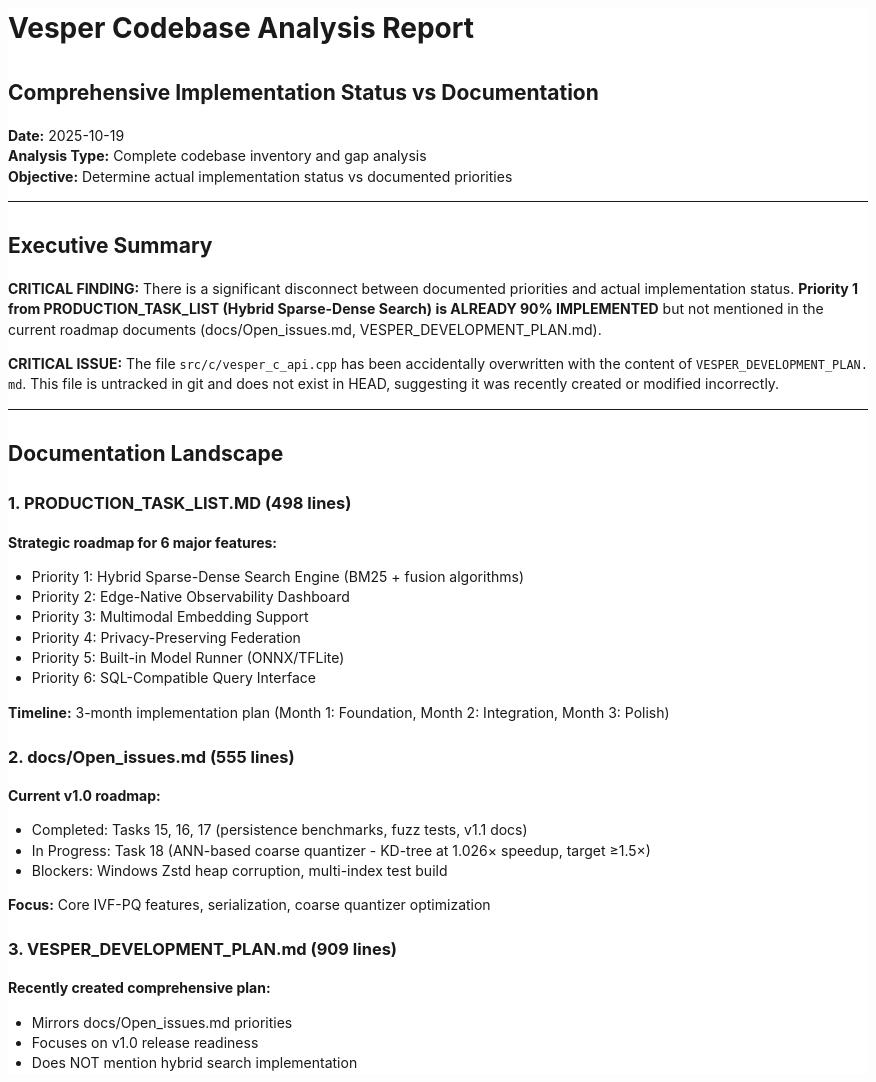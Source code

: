 # Vesper Codebase Analysis Report
## Comprehensive Implementation Status vs Documentation

**Date:** 2025-10-19  
**Analysis Type:** Complete codebase inventory and gap analysis  
**Objective:** Determine actual implementation status vs documented priorities

---

## Executive Summary

**CRITICAL FINDING:** There is a significant disconnect between documented priorities and actual implementation status. **Priority 1 from PRODUCTION_TASK_LIST (Hybrid Sparse-Dense Search) is ALREADY 90% IMPLEMENTED** but not mentioned in the current roadmap documents (docs/Open_issues.md, VESPER_DEVELOPMENT_PLAN.md).

**CRITICAL ISSUE:** The file `src/c/vesper_c_api.cpp` has been accidentally overwritten with the content of `VESPER_DEVELOPMENT_PLAN.md`. This file is untracked in git and does not exist in HEAD, suggesting it was recently created or modified incorrectly.

---

## Documentation Landscape

### 1. PRODUCTION_TASK_LIST.MD (498 lines)
**Strategic roadmap for 6 major features:**
- Priority 1: Hybrid Sparse-Dense Search Engine (BM25 + fusion algorithms)
- Priority 2: Edge-Native Observability Dashboard
- Priority 3: Multimodal Embedding Support
- Priority 4: Privacy-Preserving Federation
- Priority 5: Built-in Model Runner (ONNX/TFLite)
- Priority 6: SQL-Compatible Query Interface

**Timeline:** 3-month implementation plan (Month 1: Foundation, Month 2: Integration, Month 3: Polish)

### 2. docs/Open_issues.md (555 lines)
**Current v1.0 roadmap:**
- Completed: Tasks 15, 16, 17 (persistence benchmarks, fuzz tests, v1.1 docs)
- In Progress: Task 18 (ANN-based coarse quantizer - KD-tree at 1.026× speedup, target ≥1.5×)
- Blockers: Windows Zstd heap corruption, multi-index test build

**Focus:** Core IVF-PQ features, serialization, coarse quantizer optimization

### 3. VESPER_DEVELOPMENT_PLAN.md (909 lines)
**Recently created comprehensive plan:**
- Mirrors docs/Open_issues.md priorities
- Focuses on v1.0 release readiness
- Does NOT mention hybrid search implementation
